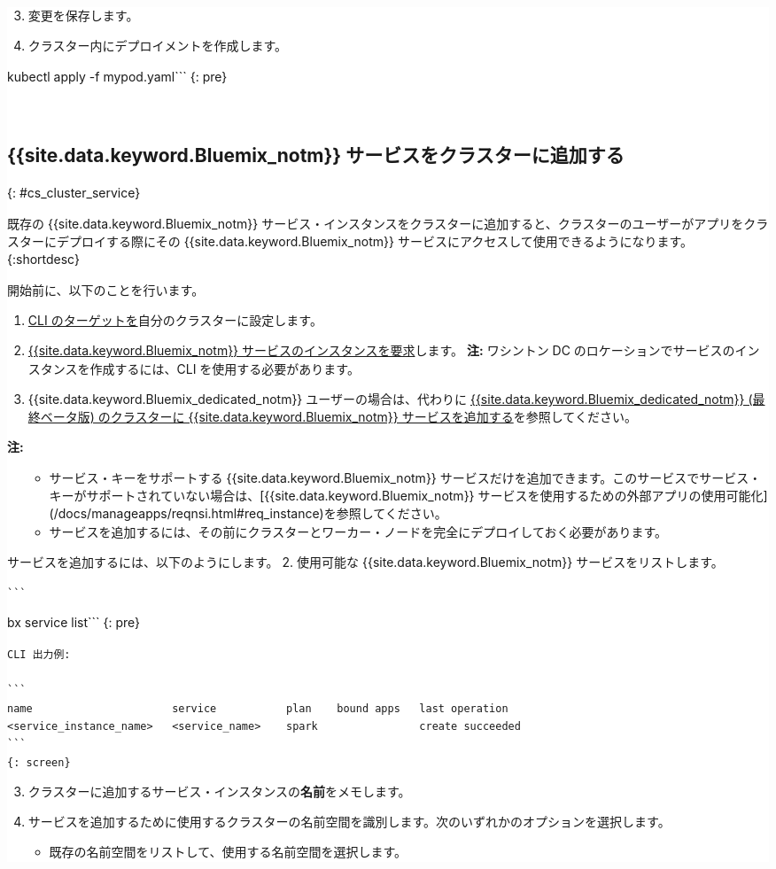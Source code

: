   3.  変更を保存します。
  4.  クラスター内にデプロイメントを作成します。

        ```
kubectl apply -f mypod.yaml```
        {: pre}

<br />


## {{site.data.keyword.Bluemix_notm}} サービスをクラスターに追加する
{: #cs_cluster_service}

既存の {{site.data.keyword.Bluemix_notm}} サービス・インスタンスをクラスターに追加すると、クラスターのユーザーがアプリをクラスターにデプロイする際にその {{site.data.keyword.Bluemix_notm}} サービスにアクセスして使用できるようになります。
{:shortdesc}

開始前に、以下のことを行います。

1. [CLI のターゲットを](cs_cli_install.html#cs_cli_configure)自分のクラスターに設定します。

2. [{{site.data.keyword.Bluemix_notm}} サービスのインスタンスを要求](/docs/manageapps/reqnsi.html#req_instance)します。
   **注:** ワシントン DC のロケーションでサービスのインスタンスを作成するには、CLI を使用する必要があります。
3. {{site.data.keyword.Bluemix_dedicated_notm}} ユーザーの場合は、代わりに [{{site.data.keyword.Bluemix_dedicated_notm}} (最終ベータ版) のクラスターに {{site.data.keyword.Bluemix_notm}} サービスを追加する](#binding_dedicated)を参照してください。

**注:**
<ul><ul>
<li>サービス・キーをサポートする {{site.data.keyword.Bluemix_notm}} サービスだけを追加できます。このサービスでサービス・キーがサポートされていない場合は、[{{site.data.keyword.Bluemix_notm}} サービスを使用するための外部アプリの使用可能化](/docs/manageapps/reqnsi.html#req_instance)を参照してください。</li>
<li>サービスを追加するには、その前にクラスターとワーカー・ノードを完全にデプロイしておく必要があります。</li>
</ul></ul>


サービスを追加するには、以下のようにします。
2.  使用可能な {{site.data.keyword.Bluemix_notm}} サービスをリストします。

    ```
bx service list```
    {: pre}

    CLI 出力例:

    ```
    name                      service           plan    bound apps   last operation   
    <service_instance_name>   <service_name>    spark                create succeeded
    ```
    {: screen}

3.  クラスターに追加するサービス・インスタンスの**名前**をメモします。

4.  サービスを追加するために使用するクラスターの名前空間を識別します。次のいずれかのオプションを選択します。
    -   既存の名前空間をリストして、使用する名前空間を選択します。

